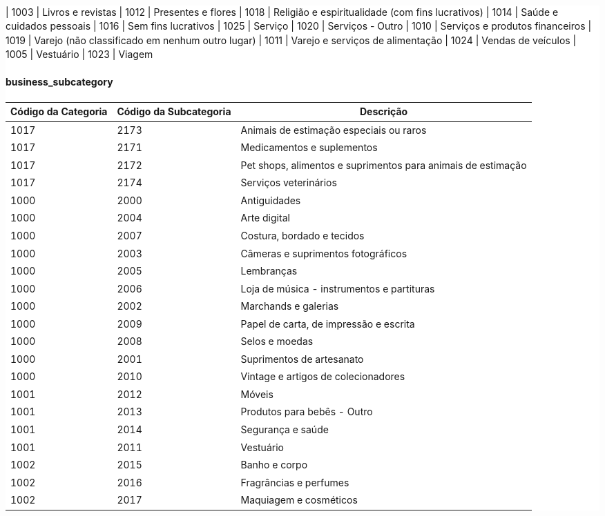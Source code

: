 | 1003 | Livros e revistas
| 1012 | Presentes e flores
| 1018 | Religião e espiritualidade (com fins lucrativos)
| 1014 | Saúde e cuidados pessoais
| 1016 | Sem fins lucrativos
| 1025 | Serviço
| 1020 | Serviços - Outro
| 1010 | Serviços e produtos financeiros
| 1019 | Varejo (não classificado em nenhum outro lugar)
| 1011 | Varejo e serviços de alimentação
| 1024 | Vendas de veículos
| 1005 | Vestuário
| 1023 | Viagem

#### business_subcategory

| Código da Categoria | Código da Subcategoria | Descrição
| ---- | ---- | -------------------------------------------
| 1017 | 2173 | Animais de estimação especiais ou raros
| 1017 | 2171 | Medicamentos e suplementos
| 1017 | 2172 | Pet shops, alimentos e suprimentos para animais de estimação
| 1017 | 2174 | Serviços veterinários
| 1000 | 2000 | Antiguidades
| 1000 | 2004 | Arte digital
| 1000 | 2007 | Costura, bordado e tecidos
| 1000 | 2003 | Câmeras e suprimentos fotográficos
| 1000 | 2005 | Lembranças
| 1000 | 2006 | Loja de música - instrumentos e partituras
| 1000 | 2002 | Marchands e galerias
| 1000 | 2009 | Papel de carta, de impressão e escrita
| 1000 | 2008 | Selos e moedas
| 1000 | 2001 | Suprimentos de artesanato
| 1000 | 2010 | Vintage e artigos de colecionadores
| 1001 | 2012 | Móveis
| 1001 | 2013 | Produtos para bebês - Outro
| 1001 | 2014 | Segurança e saúde
| 1001 | 2011 | Vestuário
| 1002 | 2015 | Banho e corpo
| 1002 | 2016 | Fragrâncias e perfumes
| 1002 | 2017 | Maquiagem e cosméticos